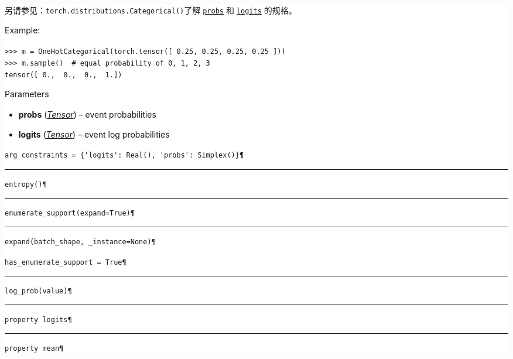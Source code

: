另请参见：`torch.distributions.Categorical()`了解 [`probs`](#torch.distributions.one_hot_categorical.OneHotCategorical.probs "torch.distributions.one_hot_categorical.OneHotCategorical.probs") 和 [`logits`](#torch.distributions.one_hot_categorical.OneHotCategorical.logits "torch.distributions.one_hot_categorical.OneHotCategorical.logits") 的规格。

Example:

```
>>> m = OneHotCategorical(torch.tensor([ 0.25, 0.25, 0.25, 0.25 ]))
>>> m.sample()  # equal probability of 0, 1, 2, 3
tensor([ 0.,  0.,  0.,  1.])

```

Parameters

*   **probs** ([_Tensor_](tensors.html#torch.Tensor "torch.Tensor")) – event probabilities

*   **logits** ([_Tensor_](tensors.html#torch.Tensor "torch.Tensor")) – event log probabilities

```
arg_constraints = {'logits': Real(), 'probs': Simplex()}¶
```

* * *

```
entropy()¶
```

* * *

```
enumerate_support(expand=True)¶
```

* * *

```
expand(batch_shape, _instance=None)¶
```

```
has_enumerate_support = True¶
```

* * *

```
log_prob(value)¶
```

* * *

```
property logits¶
```

* * *

```
property mean¶
```

